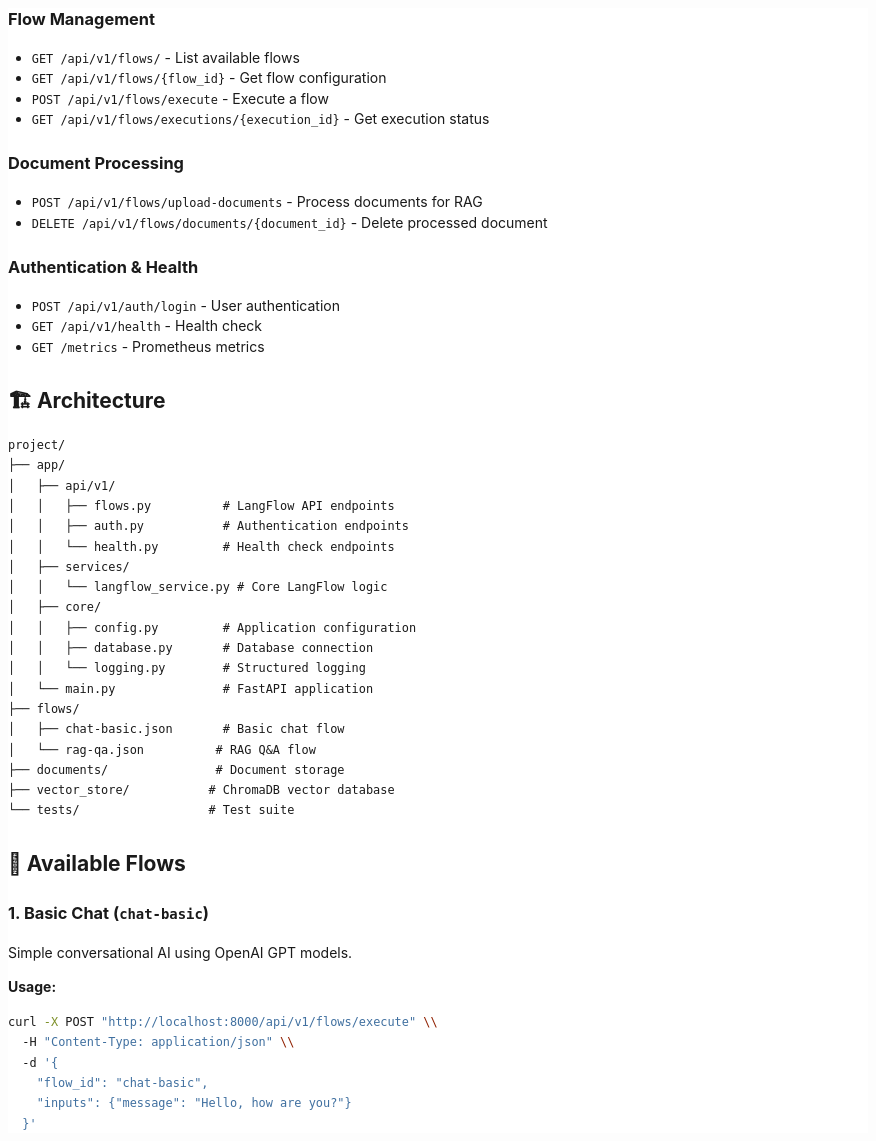 ### Flow Management
- `GET /api/v1/flows/` - List available flows
- `GET /api/v1/flows/{flow_id}` - Get flow configuration
- `POST /api/v1/flows/execute` - Execute a flow
- `GET /api/v1/flows/executions/{execution_id}` - Get execution status

### Document Processing
- `POST /api/v1/flows/upload-documents` - Process documents for RAG
- `DELETE /api/v1/flows/documents/{document_id}` - Delete processed document

### Authentication & Health
- `POST /api/v1/auth/login` - User authentication
- `GET /api/v1/health` - Health check
- `GET /metrics` - Prometheus metrics

## 🏗️ Architecture

```
project/
├── app/
│   ├── api/v1/
│   │   ├── flows.py          # LangFlow API endpoints
│   │   ├── auth.py           # Authentication endpoints
│   │   └── health.py         # Health check endpoints
│   ├── services/
│   │   └── langflow_service.py # Core LangFlow logic
│   ├── core/
│   │   ├── config.py         # Application configuration
│   │   ├── database.py       # Database connection
│   │   └── logging.py        # Structured logging
│   └── main.py               # FastAPI application
├── flows/
│   ├── chat-basic.json       # Basic chat flow
│   └── rag-qa.json          # RAG Q&A flow
├── documents/               # Document storage
├── vector_store/           # ChromaDB vector database
└── tests/                  # Test suite
```

## 🤖 Available Flows

### 1. Basic Chat (`chat-basic`)
Simple conversational AI using OpenAI GPT models.

**Usage:**
```bash
curl -X POST "http://localhost:8000/api/v1/flows/execute" \\
  -H "Content-Type: application/json" \\
  -d '{
    "flow_id": "chat-basic",
    "inputs": {"message": "Hello, how are you?"}
  }'
```
